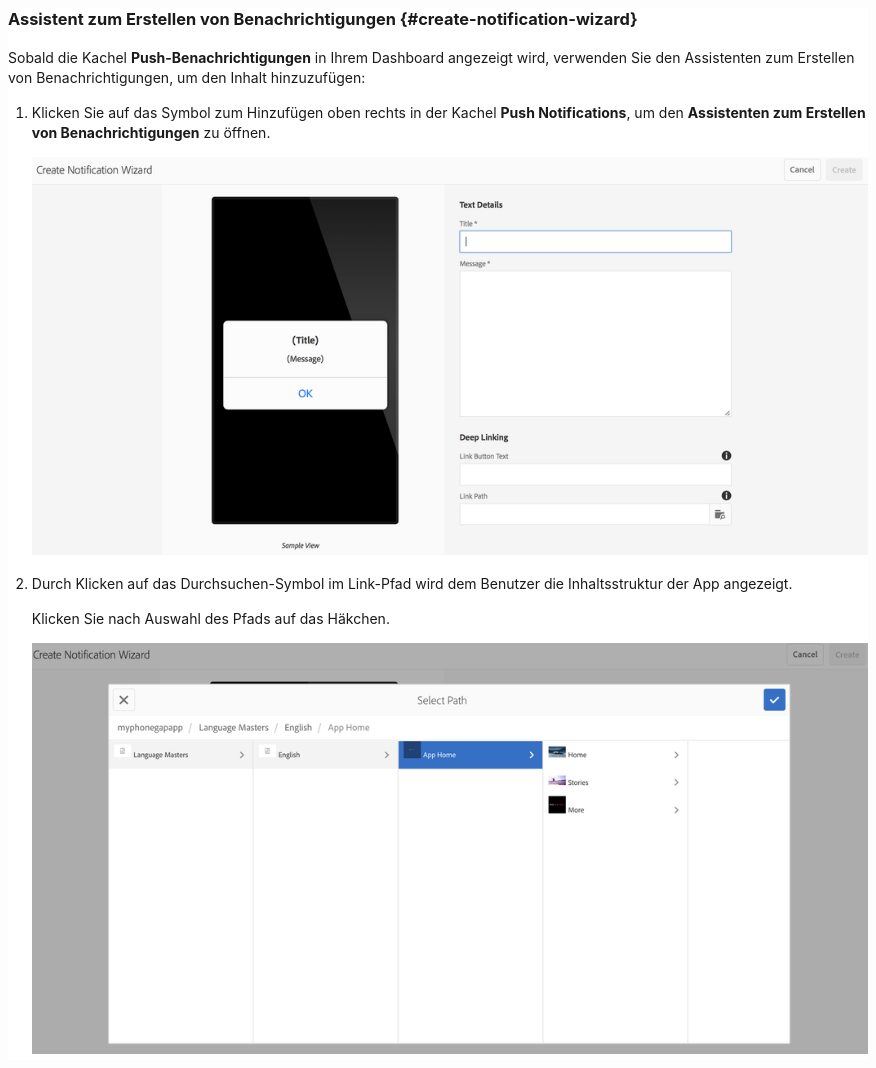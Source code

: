 ### Assistent zum Erstellen von Benachrichtigungen {#create-notification-wizard}

Sobald die Kachel **Push-Benachrichtigungen** in Ihrem Dashboard angezeigt wird, verwenden Sie den Assistenten zum Erstellen von Benachrichtigungen, um den Inhalt hinzuzufügen:

1. Klicken Sie auf das Symbol zum Hinzufügen oben rechts in der Kachel **Push Notifications**, um den **Assistenten zum Erstellen von Benachrichtigungen** zu öffnen.

   ![chlimage_1-112](assets/chlimage_1-112.png)

1. Durch Klicken auf das Durchsuchen-Symbol im Link-Pfad wird dem Benutzer die Inhaltsstruktur der App angezeigt.

   Klicken Sie nach Auswahl des Pfads auf das Häkchen.

   ![chlimage_1-113](assets/chlimage_1-113.png)
